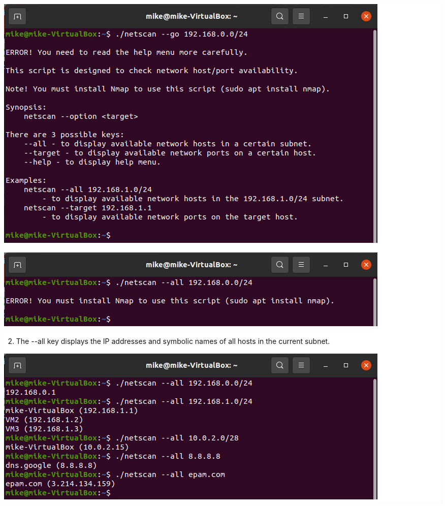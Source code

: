 ![screenshot](screenshots/1-3.png)

![screenshot](screenshots/1-4.png)

2. The --all key displays the IP addresses and symbolic names of all hosts in the current subnet.

![screenshot](screenshots/1-5.png)

